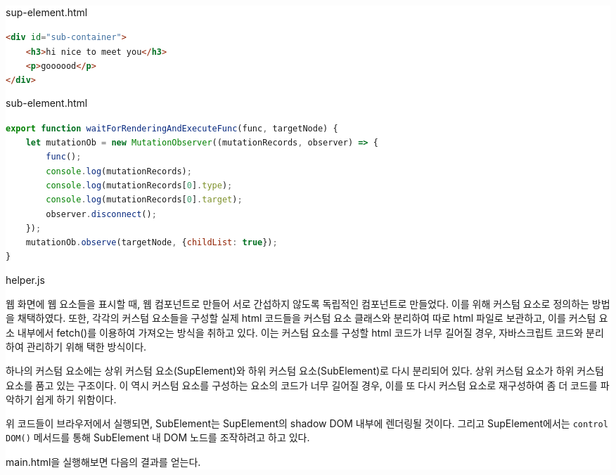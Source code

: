 sup-element.html

```html
<div id="sub-container">
    <h3>hi nice to meet you</h3>
    <p>goooood</p>
</div>
```

sub-element.html

```jsx
export function waitForRenderingAndExecuteFunc(func, targetNode) {
    let mutationOb = new MutationObserver((mutationRecords, observer) => {
        func();
        console.log(mutationRecords);
        console.log(mutationRecords[0].type);
        console.log(mutationRecords[0].target);
        observer.disconnect();
    });
    mutationOb.observe(targetNode, {childList: true});
}
```

helper.js

웹 화면에 웹 요소들을 표시할 때, 웹 컴포넌트로 만들어 서로 간섭하지 않도록 독립적인 컴포넌트로 만들었다. 이를 위해 커스텀 요소로 정의하는 방법을 채택하였다. 또한, 각각의 커스텀 요소들을 구성할 실제 html 코드들을 커스텀 요소 클래스와 분리하여 따로 html 파일로 보관하고, 이를 커스텀 요소 내부에서 fetch()를 이용하여 가져오는 방식을 취하고 있다. 이는 커스텀 요소를 구성할 html 코드가 너무 길어질 경우, 자바스크립트 코드와 분리하여 관리하기 위해 택한 방식이다. 

하나의 커스텀 요소에는 상위 커스텀 요소(SupElement)와 하위 커스텀 요소(SubElement)로 다시 분리되어 있다. 상위 커스텀 요소가 하위 커스텀 요소를 품고 있는 구조이다. 이 역시 커스텀 요소를 구성하는 요소의 코드가 너무 길어질 경우, 이를 또 다시 커스텀 요소로 재구성하여 좀 더 코드를 파악하기 쉽게 하기 위함이다. 

위 코드들이 브라우저에서 실행되면, SubElement는 SupElement의 shadow DOM 내부에 렌더링될 것이다. 그리고 SupElement에서는 `controlDOM()` 메서드를 통해 SubElement 내 DOM 노드를 조작하려고 하고 있다. 

main.html을 실행해보면 다음의 결과를 얻는다.
